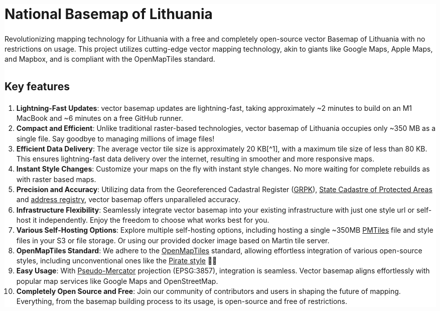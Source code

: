 # National Basemap of Lithuania

Revolutionizing mapping technology for Lithuania with a free and completely open-source vector Basemap of Lithuania with
no
restrictions on usage. This project utilizes cutting-edge vector mapping technology, akin to giants like Google Maps,
Apple Maps, and Mapbox, and is compliant with the OpenMapTiles standard.

## Key features

1. **Lightning-Fast Updates**: vector basemap updates are lightning-fast, taking approximately ~2 minutes to build on an
   M1 MacBook and ~6 minutes on a free GitHub runner.
2. **Compact and Efficient**: Unlike traditional raster-based technologies, vector basemap of Lithuania occupies only
   ~350 MB as a single file. Say goodbye to managing millions of image files!
3. **Efficient Data Delivery**: The average vector tile size is approximately 20 KB[^1], with a maximum tile size of
   less than 80 KB. This ensures lightning-fast data delivery over the internet, resulting in smoother and
   more responsive maps.
4. **Instant Style Changes**: Customize your maps on the fly with instant style changes. No more waiting for complete
   rebuilds as with raster based maps.
5. **Precision and Accuracy**: Utilizing data from the Georeferenced Cadastral
   Register ([GRPK](https://www.geoportal.lt/geoportal/web/georeferencinio-pagrindo-kadastras-grpk)), [State Cadastre of Protected Areas](https://stvk.lt)
   and [address registry](https://www.registrucentras.lt/p/1187), vector basemap offers unparalleled accuracy.
6. **Infrastructure Flexibility**: Seamlessly integrate vector basemap into your existing infrastructure with just one
   style url or self-host it independently. Enjoy the freedom to choose what works best for you.
7. **Various Self-Hosting Options**: Explore multiple self-hosting options, including hosting a single
   ~350MB [PMTiles](https://docs.protomaps.com/pmtiles/) file and style files in your S3
   or file storage. Or using our provided docker image based on Martin tile server.
8. **OpenMapTiles Standard**: We adhere to the [OpenMapTiles](https://openmaptiles.org/about/) standard, allowing
   effortless integration of various
   open-source styles, including unconventional ones like the [Pirate style](https://openmaptiles.org/styles/) 🏴‍☠️
9. **Easy Usage**: With [Pseudo-Mercator](https://en.wikipedia.org/wiki/Web_Mercator_projection) projection (EPSG:3857),
   integration is seamless. Vector basemap aligns effortlessly with popular map services like Google Maps and
   OpenStreetMap.
10. **Completely Open Source and Free**: Join our community of contributors and users in shaping the future of mapping.
    Everything, from the basemap building process to its usage, is open-source and free of restrictions.
